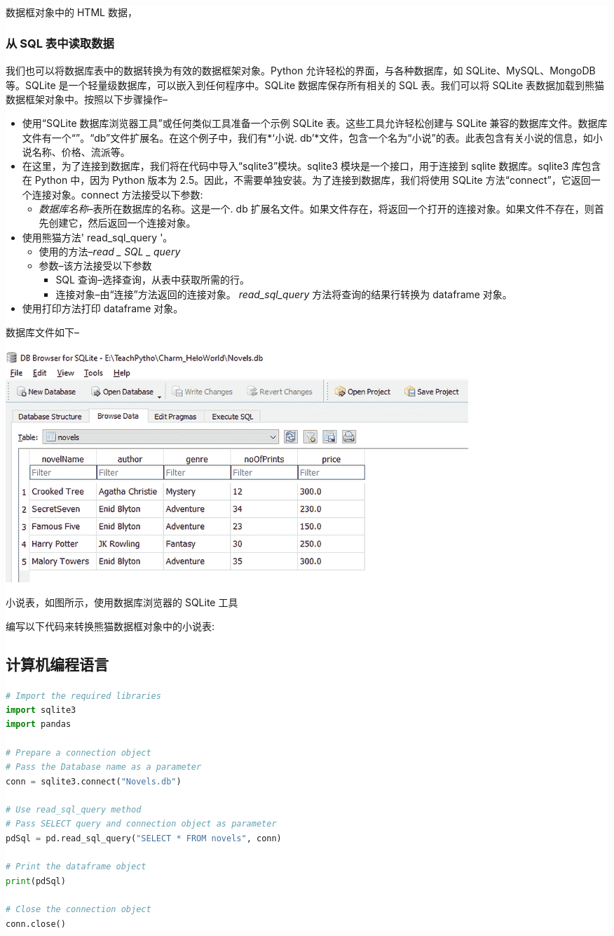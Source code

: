 数据框对象中的 HTML 数据，

### **从 SQL 表中读取数据**

我们也可以将数据库表中的数据转换为有效的数据框架对象。Python 允许轻松的界面，与各种数据库，如 SQLite、MySQL、MongoDB 等。SQLite 是一个轻量级数据库，可以嵌入到任何程序中。SQLite 数据库保存所有相关的 SQL 表。我们可以将 SQLite 表数据加载到熊猫数据框架对象中。按照以下步骤操作–

*   使用“SQLite 数据库浏览器工具”或任何类似工具准备一个示例 SQLite 表。这些工具允许轻松创建与 SQLite 兼容的数据库文件。数据库文件有一个“”。“db”文件扩展名。在这个例子中，我们有*‘小说. db’*文件，包含一个名为“小说”的表。此表包含有关小说的信息，如小说名称、价格、流派等。
*   在这里，为了连接到数据库，我们将在代码中导入“sqlite3”模块。sqlite3 模块是一个接口，用于连接到 sqlite 数据库。sqlite3 库包含在 Python 中，因为 Python 版本为 2.5。因此，不需要单独安装。为了连接到数据库，我们将使用 SQLite 方法“connect”，它返回一个连接对象。connect 方法接受以下参数:
    *   *数据库名称*–表所在数据库的名称。这是一个. db 扩展名文件。如果文件存在，将返回一个打开的连接对象。如果文件不存在，则首先创建它，然后返回一个连接对象。
*   使用熊猫方法' read_sql_query '。
    *   使用的方法–*read _ SQL _ query*
    *   参数–该方法接受以下参数
        *   SQL 查询–选择查询，从表中获取所需的行。
        *   连接对象–由“连接”方法返回的连接对象。 *read_sql_query* 方法将查询的结果行转换为 dataframe 对象。
*   使用打印方法打印 dataframe 对象。

数据库文件如下–

![](img/727d276867cb74c0daed3f512df70c0e.png)

小说表，如图所示，使用数据库浏览器的 SQLite 工具

编写以下代码来转换熊猫数据框对象中的小说表:

## 计算机编程语言

```py
# Import the required libraries
import sqlite3
import pandas

# Prepare a connection object
# Pass the Database name as a parameter
conn = sqlite3.connect("Novels.db")

# Use read_sql_query method
# Pass SELECT query and connection object as parameter
pdSql = pd.read_sql_query("SELECT * FROM novels", conn)

# Print the dataframe object
print(pdSql)

# Close the connection object
conn.close()
```

